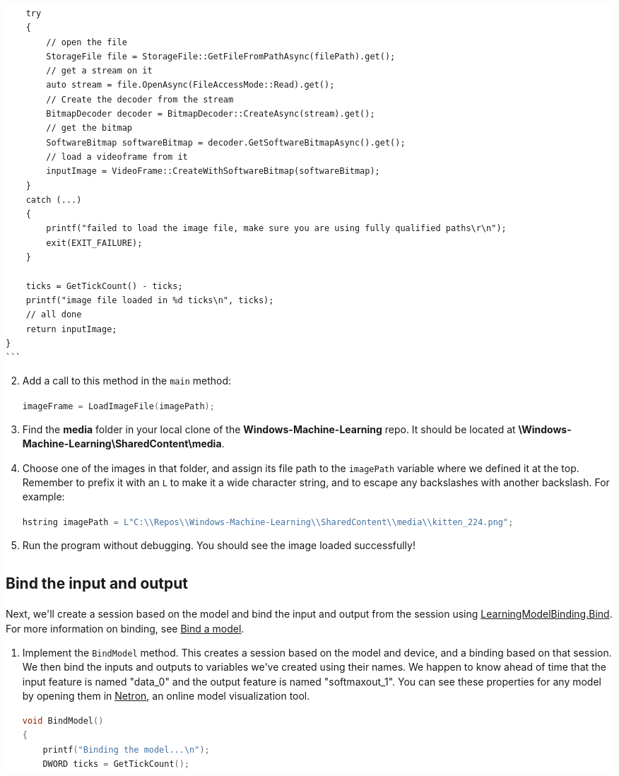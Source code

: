         try
        {
            // open the file
            StorageFile file = StorageFile::GetFileFromPathAsync(filePath).get();
            // get a stream on it
            auto stream = file.OpenAsync(FileAccessMode::Read).get();
            // Create the decoder from the stream
            BitmapDecoder decoder = BitmapDecoder::CreateAsync(stream).get();
            // get the bitmap
            SoftwareBitmap softwareBitmap = decoder.GetSoftwareBitmapAsync().get();
            // load a videoframe from it
            inputImage = VideoFrame::CreateWithSoftwareBitmap(softwareBitmap);
        }
        catch (...)
        {
            printf("failed to load the image file, make sure you are using fully qualified paths\r\n");
            exit(EXIT_FAILURE);
        }

        ticks = GetTickCount() - ticks;
        printf("image file loaded in %d ticks\n", ticks);
        // all done
        return inputImage;
    }
    ```

2. Add a call to this method in the `main` method:
    ```cpp
    imageFrame = LoadImageFile(imagePath);
    ```

3. Find the **media** folder in your local clone of the **Windows-Machine-Learning** repo. It should be located at **\Windows-Machine-Learning\SharedContent\media**.
4. Choose one of the images in that folder, and assign its file path to the `imagePath` variable where we defined it at the top. Remember to prefix it with an `L` to make it a wide character string, and to escape any backslashes with another backslash. For example:
    ```cpp
    hstring imagePath = L"C:\\Repos\\Windows-Machine-Learning\\SharedContent\\media\\kitten_224.png";
    ```

5. Run the program without debugging. You should see the image loaded successfully!

## Bind the input and output

Next, we'll create a session based on the model and bind the input and output from the session using [LearningModelBinding.Bind](https://docs.microsoft.com/uwp/api/windows.ai.machinelearning.learningmodelbinding.bind). For more information on binding, see [Bind a model](bind-a-model.md).

1. Implement the `BindModel` method. This creates a session based on the model and device, and a binding based on that session. We then bind the inputs and outputs to variables we've created using their names. We happen to know ahead of time that the input feature is named "data_0" and the output feature is named "softmaxout_1". You can see these properties for any model by opening them in [Netron](https://lutzroeder.github.io/Netron/), an online model visualization tool.
    ```cpp
    void BindModel()
    {
        printf("Binding the model...\n");
        DWORD ticks = GetTickCount();
